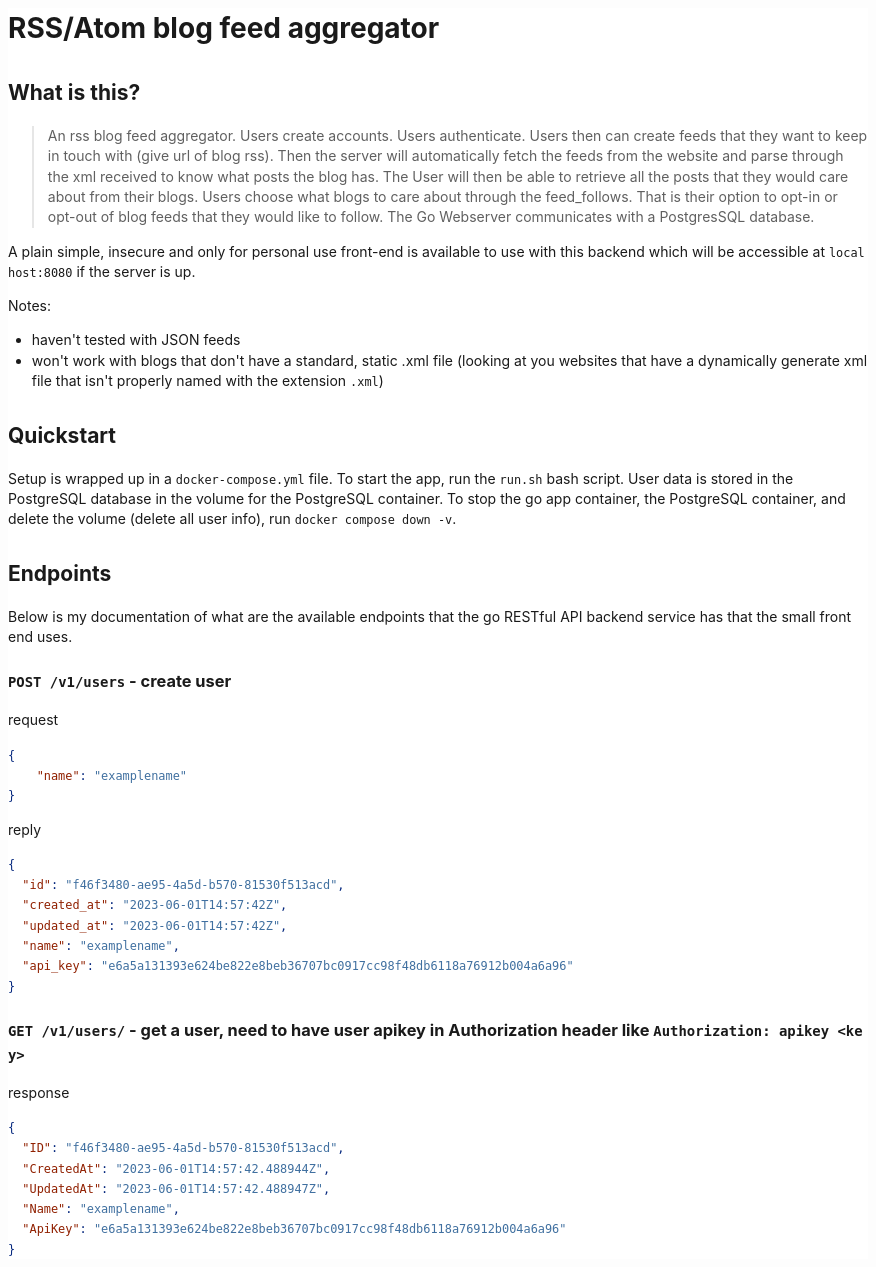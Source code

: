 # RSS/Atom blog feed aggregator

## What is this?
> An rss blog feed aggregator. Users create accounts. Users authenticate. Users then can create feeds that they want to keep in touch with (give url of blog rss). Then the server will automatically fetch the feeds from the website and parse through the xml received to know what posts the blog has. The User will then be able to retrieve all the posts that they would care about from their blogs. Users choose what blogs to care about through the feed_follows. That is their option to opt-in or opt-out of blog feeds that they would like to follow. The Go Webserver communicates with a PostgresSQL database.

A plain simple, insecure and only for personal use front-end is available to use with this backend which will be accessible at `localhost:8080` if the server is up.

Notes:
- haven't tested with JSON feeds
- won't work with blogs that don't have a standard, static .xml file (looking at you websites that have a dynamically generate xml file that isn't properly named with the extension `.xml`)

## Quickstart
Setup is wrapped up in a `docker-compose.yml` file. To start the app, run the `run.sh` bash script. 
User data is stored in the PostgreSQL database in the volume for the PostgreSQL container. 
To stop the go app container, the PostgreSQL container, and delete the volume (delete all user info), run `docker compose down -v`.


## Endpoints
Below is my documentation of what are the available endpoints that the go RESTful API backend service has that the small front end uses.

### `POST /v1/users` - create user
request
```json
{
    "name": "examplename"
}
```
reply
```json
{
  "id": "f46f3480-ae95-4a5d-b570-81530f513acd",
  "created_at": "2023-06-01T14:57:42Z",
  "updated_at": "2023-06-01T14:57:42Z",
  "name": "examplename",
  "api_key": "e6a5a131393e624be822e8beb36707bc0917cc98f48db6118a76912b004a6a96"
}
```

### `GET /v1/users/` - get a user, need to have user apikey in Authorization header like `Authorization: apikey <key>`
response
```json
{
  "ID": "f46f3480-ae95-4a5d-b570-81530f513acd",
  "CreatedAt": "2023-06-01T14:57:42.488944Z",
  "UpdatedAt": "2023-06-01T14:57:42.488947Z",
  "Name": "examplename",
  "ApiKey": "e6a5a131393e624be822e8beb36707bc0917cc98f48db6118a76912b004a6a96"
}
```
